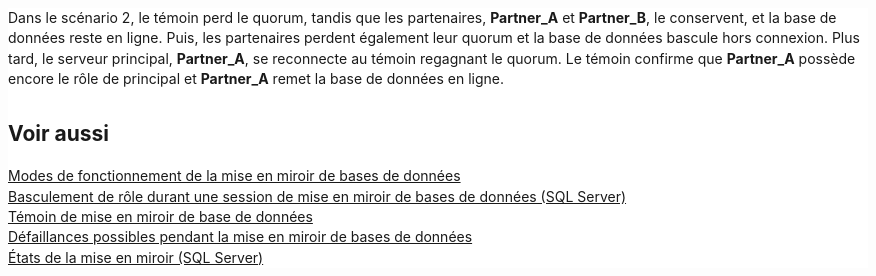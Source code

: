  Dans le scénario 2, le témoin perd le quorum, tandis que les partenaires, **Partner_A** et **Partner_B**, le conservent, et la base de données reste en ligne. Puis, les partenaires perdent également leur quorum et la base de données bascule hors connexion. Plus tard, le serveur principal, **Partner_A**, se reconnecte au témoin regagnant le quorum. Le témoin confirme que **Partner_A** possède encore le rôle de principal et **Partner_A** remet la base de données en ligne.  
  
## <a name="see-also"></a>Voir aussi  
 [Modes de fonctionnement de la mise en miroir de bases de données](../../database-engine/database-mirroring/database-mirroring-operating-modes.md)   
 [Basculement de rôle durant une session de mise en miroir de bases de données &#40;SQL Server&#41;](../../database-engine/database-mirroring/role-switching-during-a-database-mirroring-session-sql-server.md)   
 [Témoin de mise en miroir de base de données](../../database-engine/database-mirroring/database-mirroring-witness.md)   
 [Défaillances possibles pendant la mise en miroir de bases de données](../../database-engine/database-mirroring/possible-failures-during-database-mirroring.md)   
 [États de la mise en miroir &#40;SQL Server&#41;](../../database-engine/database-mirroring/mirroring-states-sql-server.md)  
  
  
